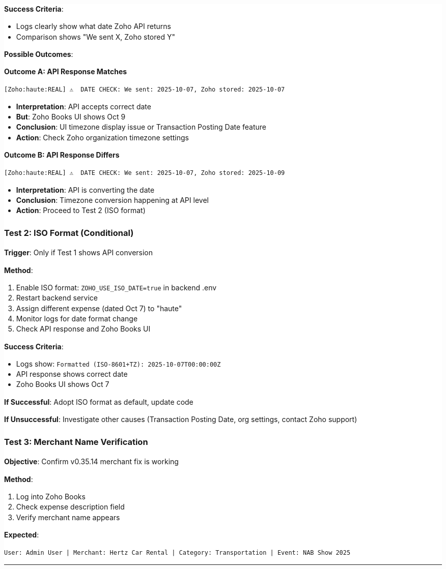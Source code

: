 **Success Criteria**:
- Logs clearly show what date Zoho API returns
- Comparison shows "We sent X, Zoho stored Y"

**Possible Outcomes**:

**Outcome A: API Response Matches**
```
[Zoho:haute:REAL] ⚠️  DATE CHECK: We sent: 2025-10-07, Zoho stored: 2025-10-07
```
- **Interpretation**: API accepts correct date
- **But**: Zoho Books UI shows Oct 9
- **Conclusion**: UI timezone display issue or Transaction Posting Date feature
- **Action**: Check Zoho organization timezone settings

**Outcome B: API Response Differs**
```
[Zoho:haute:REAL] ⚠️  DATE CHECK: We sent: 2025-10-07, Zoho stored: 2025-10-09
```
- **Interpretation**: API is converting the date
- **Conclusion**: Timezone conversion happening at API level
- **Action**: Proceed to Test 2 (ISO format)

### Test 2: ISO Format (Conditional)

**Trigger**: Only if Test 1 shows API conversion

**Method**:
1. Enable ISO format: `ZOHO_USE_ISO_DATE=true` in backend .env
2. Restart backend service
3. Assign different expense (dated Oct 7) to "haute"
4. Monitor logs for date format change
5. Check API response and Zoho Books UI

**Success Criteria**:
- Logs show: `Formatted (ISO-8601+TZ): 2025-10-07T00:00:00Z`
- API response shows correct date
- Zoho Books UI shows Oct 7

**If Successful**: Adopt ISO format as default, update code

**If Unsuccessful**: Investigate other causes (Transaction Posting Date, org settings, contact Zoho support)

### Test 3: Merchant Name Verification

**Objective**: Confirm v0.35.14 merchant fix is working

**Method**:
1. Log into Zoho Books
2. Check expense description field
3. Verify merchant name appears

**Expected**:
```
User: Admin User | Merchant: Hertz Car Rental | Category: Transportation | Event: NAB Show 2025
```

---